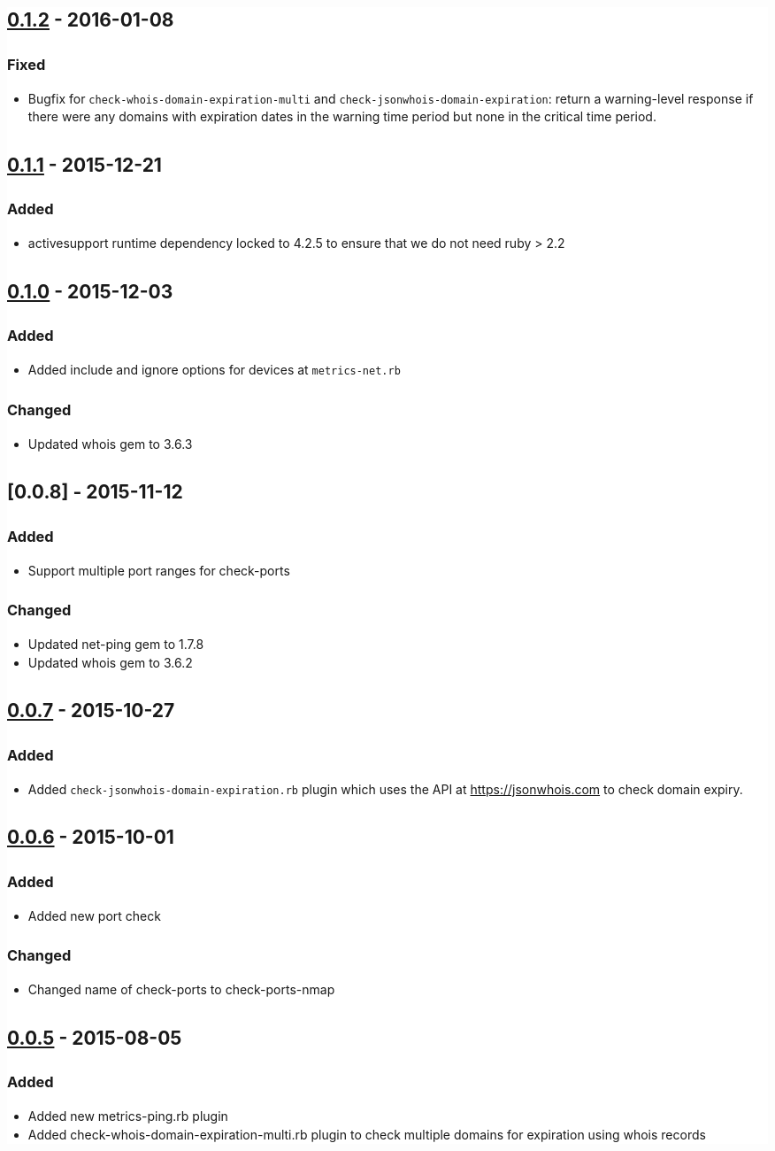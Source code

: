 ## [0.1.2] - 2016-01-08
### Fixed
- Bugfix for `check-whois-domain-expiration-multi` and `check-jsonwhois-domain-expiration`: return a warning-level response if there were any domains with expiration dates in the warning time period but none in the critical time period.

## [0.1.1] - 2015-12-21
### Added
- activesupport runtime dependency locked to 4.2.5 to ensure that we do not need ruby > 2.2

## [0.1.0] - 2015-12-03
### Added
- Added include and ignore options for devices at `metrics-net.rb`

### Changed
- Updated whois gem to 3.6.3

## [0.0.8] - 2015-11-12
### Added
- Support multiple port ranges for check-ports

### Changed
- Updated net-ping gem to 1.7.8
- Updated whois gem to 3.6.2

## [0.0.7] - 2015-10-27
### Added
- Added `check-jsonwhois-domain-expiration.rb` plugin which uses the API at https://jsonwhois.com to check domain expiry.

## [0.0.6] - 2015-10-01
### Added
- Added new port check

### Changed
- Changed name of check-ports to check-ports-nmap

## [0.0.5] - 2015-08-05
### Added
- Added new metrics-ping.rb plugin
- Added check-whois-domain-expiration-multi.rb plugin to check multiple domains for expiration using whois records


[Unreleased]: https://github.com/sensu-plugins/sensu-plugins-network-checks/compare/4.1.1...HEAD
[4.1.1]: https://github.com/sensu-plugins/sensu-plugins-network-checks/compare/4.0.0...4.1.1
[4.1.0]: https://github.com/sensu-plugins/sensu-plugins-network-checks/compare/4.0.0...4.1.0
[4.0.0]: https://github.com/sensu-plugins/sensu-plugins-network-checks/compare/3.2.1...4.0.0
[3.2.1]: https://github.com/sensu-plugins/sensu-plugins-network-checks/compare/3.2.0...3.2.1
[3.2.0]: https://github.com/sensu-plugins/sensu-plugins-network-checks/compare/3.1.2...3.2.0
[3.1.2]: https://github.com/sensu-plugins/sensu-plugins-network-checks/compare/3.1.1...3.1.2
[3.1.1]: https://github.com/sensu-plugins/sensu-plugins-network-checks/compare/3.1.0...3.1.1
[3.1.0]: https://github.com/sensu-plugins/sensu-plugins-network-checks/compare/3.0.0...3.1.0
[3.0.0]: https://github.com/sensu-plugins/sensu-plugins-network-checks/compare/2.3.0...3.0.0
[2.3.1]: https://github.com/sensu-plugins/sensu-plugins-network-checks/compare/2.3.0...2.3.1
[2.3.0]: https://github.com/sensu-plugins/sensu-plugins-network-checks/compare/2.2.0...2.3.0
[2.2.0]: https://github.com/sensu-plugins/sensu-plugins-network-checks/compare/2.1.1...2.2.0
[2.1.1]: https://github.com/sensu-plugins/sensu-plugins-network-checks/compare/2.1.0...2.1.1
[2.1.0]: https://github.com/sensu-plugins/sensu-plugins-network-checks/compare/2.0.1...2.1.0
[2.0.1]: https://github.com/sensu-plugins/sensu-plugins-network-checks/compare/2.0.0...2.0.1
[2.0.0]: https://github.com/sensu-plugins/sensu-plugins-network-checks/compare/1.2.0...2.0.0
[1.2.0]: https://github.com/sensu-plugins/sensu-plugins-network-checks/compare/1.1.0...1.2.0
[1.1.0]: https://github.com/sensu-plugins/sensu-plugins-network-checks/compare/1.0.0...1.1.0
[1.0.0]: https://github.com/sensu-plugins/sensu-plugins-network-checks/compare/0.2.4...1.0.0
[0.2.4]: https://github.com/sensu-plugins/sensu-plugins-network-checks/compare/0.1.4...0.2.4
[0.1.4]: https://github.com/sensu-plugins/sensu-plugins-network-checks/compare/0.1.3...0.1.4
[0.1.3]: https://github.com/sensu-plugins/sensu-plugins-network-checks/compare/0.1.2...0.1.3
[0.1.2]: https://github.com/sensu-plugins/sensu-plugins-network-checks/compare/0.1.1...0.1.2
[0.1.1]: https://github.com/sensu-plugins/sensu-plugins-network-checks/compare/0.1.0...0.Ï.1
[0.1.0]: https://github.com/sensu-plugins/sensu-plugins-network-checks/compare/0.0.8...0.1.0
[0.0.7]: https://github.com/sensu-plugins/sensu-plugins-network-checks/compare/0.0.7...0.0.8
[0.0.7]: https://github.com/sensu-plugins/sensu-plugins-network-checks/compare/0.0.6...0.0.7
[0.0.6]: https://github.com/sensu-plugins/sensu-plugins-network-checks/compare/0.0.5...0.0.6
[0.0.5]: https://github.com/sensu-plugins/sensu-plugins-network-checks/compare/0.0.4...0.0.5
[0.0.4]: https://github.com/sensu-plugins/sensu-plugins-network-checks/compare/0.0.3...0.0.4
[0.0.3]: https://github.com/sensu-plugins/sensu-plugins-network-checks/compare/0.0.2...0.0.3
[0.0.2]: https://github.com/sensu-plugins/sensu-plugins-network-checks/compare/0.0.1...0.0.2